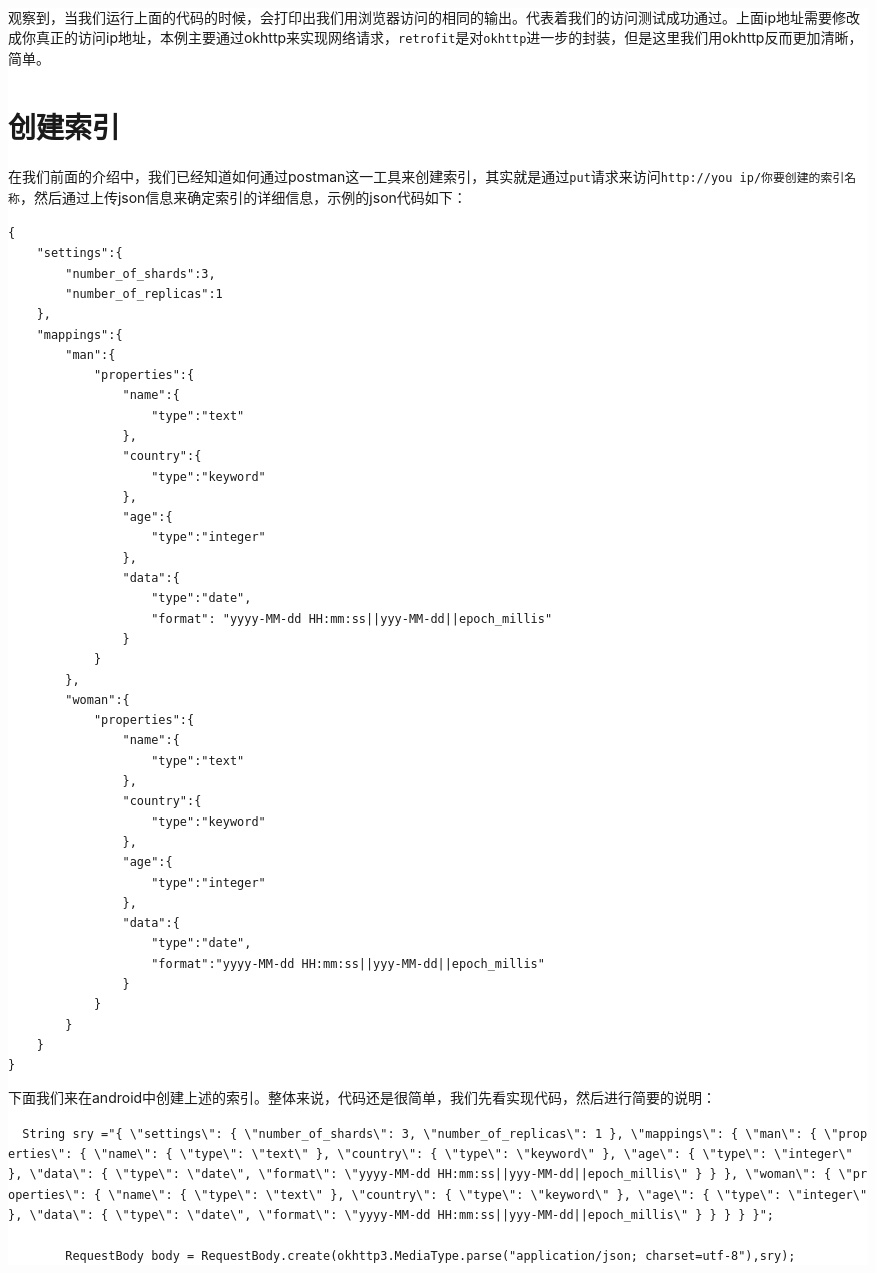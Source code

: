 ```
```
观察到，当我们运行上面的代码的时候，会打印出我们用浏览器访问的相同的输出。代表着我们的访问测试成功通过。上面ip地址需要修改成你真正的访问ip地址，本例主要通过okhttp来实现网络请求，``retrofit``是对``okhttp``进一步的封装，但是这里我们用okhttp反而更加清晰，简单。

# 创建索引
在我们前面的介绍中，我们已经知道如何通过postman这一工具来创建索引，其实就是通过``put``请求来访问``http://you ip/你要创建的索引名称``，然后通过上传json信息来确定索引的详细信息，示例的json代码如下：
```
{
	"settings":{
		"number_of_shards":3,
		"number_of_replicas":1
	},
	"mappings":{
		"man":{
			"properties":{
				"name":{
					"type":"text"
				},
				"country":{
					"type":"keyword"
				},
				"age":{
					"type":"integer"
				},
				"data":{
					"type":"date",
					"format": "yyyy-MM-dd HH:mm:ss||yyy-MM-dd||epoch_millis"
				}
			}
		},
		"woman":{
			"properties":{
				"name":{
					"type":"text"
				},
				"country":{
					"type":"keyword"
				},
				"age":{
					"type":"integer"
				},
				"data":{
					"type":"date",
					"format":"yyyy-MM-dd HH:mm:ss||yyy-MM-dd||epoch_millis"
				}
			}
		}
	}
}
```
下面我们来在android中创建上述的索引。整体来说，代码还是很简单，我们先看实现代码，然后进行简要的说明：
```
  String sry ="{ \"settings\": { \"number_of_shards\": 3, \"number_of_replicas\": 1 }, \"mappings\": { \"man\": { \"properties\": { \"name\": { \"type\": \"text\" }, \"country\": { \"type\": \"keyword\" }, \"age\": { \"type\": \"integer\" }, \"data\": { \"type\": \"date\", \"format\": \"yyyy-MM-dd HH:mm:ss||yyy-MM-dd||epoch_millis\" } } }, \"woman\": { \"properties\": { \"name\": { \"type\": \"text\" }, \"country\": { \"type\": \"keyword\" }, \"age\": { \"type\": \"integer\" }, \"data\": { \"type\": \"date\", \"format\": \"yyyy-MM-dd HH:mm:ss||yyy-MM-dd||epoch_millis\" } } } } }";

        RequestBody body = RequestBody.create(okhttp3.MediaType.parse("application/json; charset=utf-8"),sry);
```